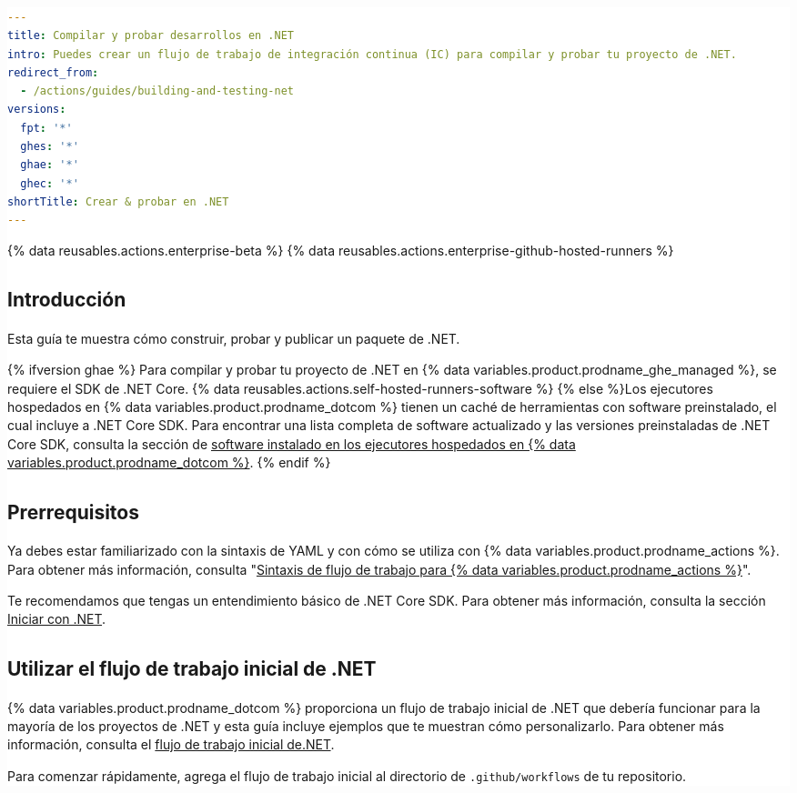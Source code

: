 ```yaml
---
title: Compilar y probar desarrollos en .NET
intro: Puedes crear un flujo de trabajo de integración continua (IC) para compilar y probar tu proyecto de .NET.
redirect_from:
  - /actions/guides/building-and-testing-net
versions:
  fpt: '*'
  ghes: '*'
  ghae: '*'
  ghec: '*'
shortTitle: Crear & probar en .NET
---
```


{% data reusables.actions.enterprise-beta %}
{% data reusables.actions.enterprise-github-hosted-runners %}

## Introducción

Esta guía te muestra cómo construir, probar y publicar un paquete de .NET.

{% ifversion ghae %} Para compilar y probar tu proyecto de .NET en {% data variables.product.prodname_ghe_managed %}, se requiere el SDK de .NET Core. {% data reusables.actions.self-hosted-runners-software %}
{% else %}Los ejecutores hospedados en {% data variables.product.prodname_dotcom %} tienen un caché de herramientas con software preinstalado, el cual incluye a .NET Core SDK. Para encontrar una lista completa de software actualizado y las versiones preinstaladas de .NET Core SDK, consulta la sección de [software instalado en los ejecutores hospedados en {% data variables.product.prodname_dotcom %}](/actions/reference/specifications-for-github-hosted-runners).
{% endif %}

## Prerrequisitos

Ya debes estar familiarizado con la sintaxis de YAML y con cómo se utiliza con {% data variables.product.prodname_actions %}. Para obtener más información, consulta "[Sintaxis de flujo de trabajo para {% data variables.product.prodname_actions %}](/actions/automating-your-workflow-with-github-actions/workflow-syntax-for-github-actions)".

Te recomendamos que tengas un entendimiento básico de .NET Core SDK. Para obtener más información, consulta la sección [Iniciar con .NET](https://dotnet.microsoft.com/learn).

## Utilizar el flujo de trabajo inicial de .NET

{% data variables.product.prodname_dotcom %} proporciona un flujo de trabajo inicial de .NET que debería funcionar para la mayoría de los proyectos de .NET y esta guía incluye ejemplos que te muestran cómo personalizarlo. Para obtener más información, consulta el [flujo de trabajo inicial de.NET](https://github.com/actions/setup-dotnet).

Para comenzar rápidamente, agrega el flujo de trabajo inicial al directorio de `.github/workflows` de tu repositorio.
